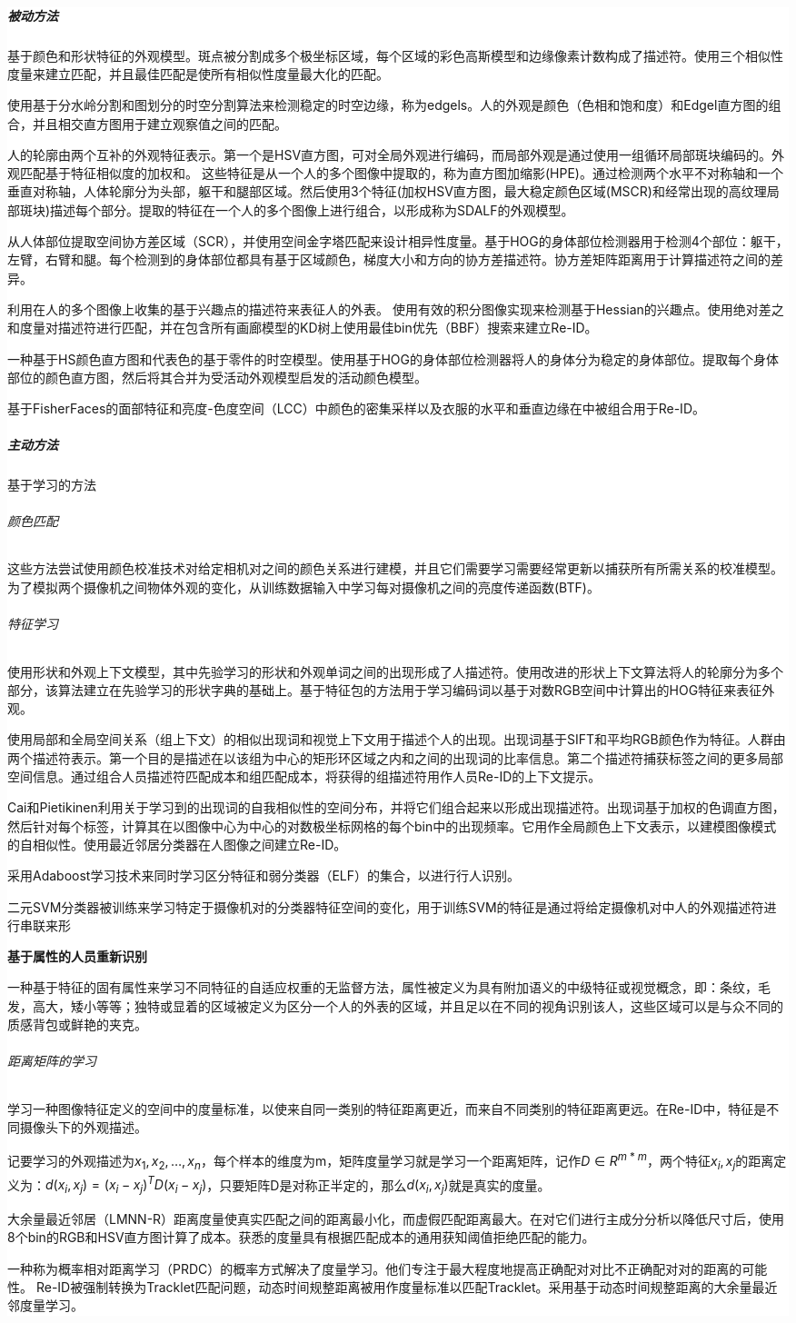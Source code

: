 ##### 被动方法

基于颜色和形状特征的外观模型。斑点被分割成多个极坐标区域，每个区域的彩色高斯模型和边缘像素计数构成了描述符。使用三个相似性度量来建立匹配，并且最佳匹配是使所有相似性度量最大化的匹配。

使用基于分水岭分割和图划分的时空分割算法来检测稳定的时空边缘，称为edgels。人的外观是颜色（色相和饱和度）和Edgel直方图的组合，并且相交直方图用于建立观察值之间的匹配。

人的轮廓由两个互补的外观特征表示。第一个是HSV直方图，可对全局外观进行编码，而局部外观是通过使用一组循环局部斑块编码的。外观匹配基于特征相似度的加权和。 这些特征是从一个人的多个图像中提取的，称为直方图加缩影(HPE)。通过检测两个水平不对称轴和一个垂直对称轴，人体轮廓分为头部，躯干和腿部区域。然后使用3个特征(加权HSV直方图，最大稳定颜色区域(MSCR)和经常出现的高纹理局部斑块)描述每个部分。提取的特征在一个人的多个图像上进行组合，以形成称为SDALF的外观模型。

从人体部位提取空间协方差区域（SCR），并使用空间金字塔匹配来设计相异性度量。基于HOG的身体部位检测器用于检测4个部位：躯干，左臂，右臂和腿。每个检测到的身体部位都具有基于区域颜色，梯度大小和方向的协方差描述符。协方差矩阵距离用于计算描述符之间的差异。

利用在人的多个图像上收集的基于兴趣点的描述符来表征人的外表。 使用有效的积分图像实现来检测基于Hessian的兴趣点。使用绝对差之和度量对描述符进行匹配，并在包含所有画廊模型的KD树上使用最佳bin优先（BBF）搜索来建立Re-ID。

一种基于HS颜色直方图和代表色的基于零件的时空模型。使用基于HOG的身体部位检测器将人的身体分为稳定的身体部位。提取每个身体部位的颜色直方图，然后将其合并为受活动外观模型启发的活动颜色模型。

基于FisherFaces的面部特征和亮度-色度空间（LCC）中颜色的密集采样以及衣服的水平和垂直边缘在中被组合用于Re-ID。

##### 主动方法

基于学习的方法

###### 颜色匹配

这些方法尝试使用颜色校准技术对给定相机对之间的颜色关系进行建模，并且它们需要学习需要经常更新以捕获所有所需关系的校准模型。为了模拟两个摄像机之间物体外观的变化，从训练数据输入中学习每对摄像机之间的亮度传递函数(BTF)。

###### 特征学习

使用形状和外观上下文模型，其中先验学习的形状和外观单词之间的出现形成了人描述符。使用改进的形状上下文算法将人的轮廓分为多个部分，该算法建立在先验学习的形状字典的基础上。基于特征包的方法用于学习编码词以基于对数RGB空间中计算出的HOG特征来表征外观。

使用局部和全局空间关系（组上下文）的相似出现词和视觉上下文用于描述个人的出现。出现词基于SIFT和平均RGB颜色作为特征。人群由两个描述符表示。第一个目的是描述在以该组为中心的矩形环区域之内和之间的出现词的比率信息。第二个描述符捕获标签之间的更多局部空间信息。通过组合人员描述符匹配成本和组匹配成本，将获得的组描述符用作人员Re-ID的上下文提示。

Cai和Pietikinen利用关于学习到的出现词的自我相似性的空间分布，并将它们组合起来以形成出现描述符。出现词基于加权的色调直方图，然后针对每个标签，计算其在以图像中心为中心的对数极坐标网格的每个bin中的出现频率。它用作全局颜色上下文表示，以建模图像模式的自相似性。使用最近邻居分类器在人图像之间建立Re-ID。

采用Adaboost学习技术来同时学习区分特征和弱分类器（ELF）的集合，以进行行人识别。

二元SVM分类器被训练来学习特定于摄像机对的分类器特征空间的变化，用于训练SVM的特征是通过将给定摄像机对中人的外观描述符进行串联来形

**基于属性的人员重新识别**

一种基于特征的固有属性来学习不同特征的自适应权重的无监督方法，属性被定义为具有附加语义的中级特征或视觉概念，即：条纹，毛发，高大，矮小等等；独特或显着的区域被定义为区分一个人的外表的区域，并且足以在不同的视角识别该人，这些区域可以是与众不同的质感背包或鲜艳的夹克。

###### 距离矩阵的学习

学习一种图像特征定义的空间中的度量标准，以使来自同一类别的特征距离更近，而来自不同类别的特征距离更远。在Re-ID中，特征是不同摄像头下的外观描述。

记要学习的外观描述为$x_1, x_2, \dots, x_n$，每个样本的维度为m，矩阵度量学习就是学习一个距离矩阵，记作$D \in R^{m*m}$，两个特征$x_i, x_j$的距离定义为：$d(x_i,x_j) = (x_i-x_j)^TD(x_i-x_j)$，只要矩阵D是对称正半定的，那么$d(x_i,x_j)$就是真实的度量。

大余量最近邻居（LMNN-R）距离度量使真实匹配之间的距离最小化，而虚假匹配距离最大。在对它们进行主成分分析以降低尺寸后，使用8个bin的RGB和HSV直方图计算了成本。获悉的度量具有根据匹配成本的通用获知阈值拒绝匹配的能力。

一种称为概率相对距离学习（PRDC）的概率方式解决了度量学习。他们专注于最大程度地提高正确配对对比不正确配对对的距离的可能性。 Re-ID被强制转换为Tracklet匹配问题，动态时间规整距离被用作度量标准以匹配Tracklet。采用基于动态时间规整距离的大余量最近邻度量学习。
